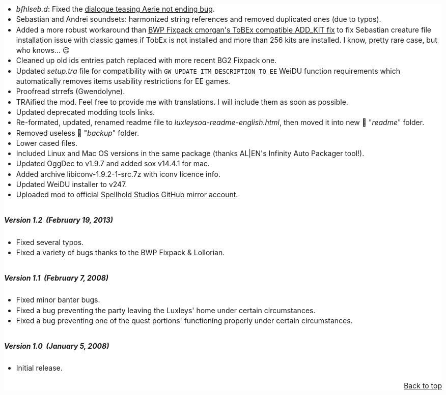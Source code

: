 - *bfhlseb.d*: Fixed the <a href="http://www.shsforums.net/topic/35897-dialogue-bugs/#entry412277">dialogue teasing Aerie not ending bug</a>.
- Sebastian and Andrei soundsets: harmonized string references and removed duplicated ones (due to typos).
- Added a more robust workaround than <a href="https://www.gibberlings3.net/forums/topic/21964-add_kit-and-tobex/?do=findComment&comment=183270">BWP Fixpack cmorgan's ToBEx compatible ADD_KIT fix</a> to fix Sebastian creature file installation issue with classic games if TobEx is not installed and more than 256 kits are installed. I know, pretty rare case, but who knows... :wink:
- Cleaned up old ids entries patch replaced with more recent BG2 Fixpack one.
- Updated *setup.tra* file for compatibility with `GW_UPDATE_ITM_DESCRIPTION_TO_EE` WeiDU function requirements which automatically removes items usability restrictions for EE games.
- Proofread strrefs (Gwendolyne).
- TRAified the mod. Feel free to provide me with translations. I will include them as soon as possible.
- Updated deprecated modding tools links.
- Re-formated, updated, renamed readme file to *luxleysoa-readme-english.html*, then moved it into new :file_folder: "*readme*" folder.
- Removed useless :file_folder: "*backup*" folder.
- Lower cased files.
- Included Linux and Mac OS versions in the same package (thanks AL|EN's Infinity Auto Packager tool!).
- Updated OggDec to v1.9.7 and added sox v14.4.1 for mac.
- Added archive libiconv-1.9.2-1-src.7z with iconv licence info.
- Updated WeiDU installer to v247.
- Uploaded mod to official <a href="https://github.com/SpellholdStudios">Spellhold Studios GitHub mirror account</a>.

## 

##### Version 1.2 &nbsp;(February 19, 2013)

- Fixed several typos.
- Fixed a variety of bugs thanks to the BWP Fixpack & Lollorian.

## 

##### Version 1.1 &nbsp;(February 7, 2008)

- Fixed minor banter bugs.
- Fixed a bug preventing the party leaving the Luxleys' home under certain circumstances.
- Fixed a bug preventing one of the quest portions' functioning properly under certain circumstances.

## 

##### Version 1.0 &nbsp;(January 5, 2008)

- Initial release.
<div align="right"><a href="#top">Back to top</a></div>
